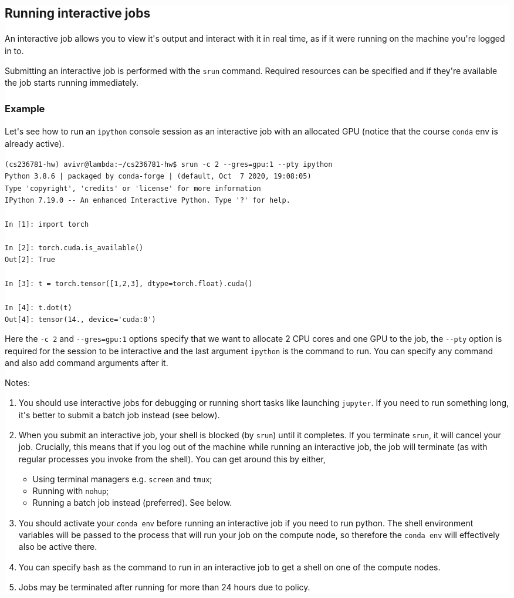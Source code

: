 ## Running interactive jobs

An interactive job allows you to view it's output and interact with it in
real time, as if it were running on the machine you're logged
in to.

Submitting an interactive job is performed with the `srun` command. Required resources
can be specified and if they're available the job starts running immediately.

### Example

Let's see how to run an `ipython` console session as an interactive job with an
allocated GPU (notice that the course `conda` env is already active).

```shell
(cs236781-hw) avivr@lambda:~/cs236781-hw$ srun -c 2 --gres=gpu:1 --pty ipython
Python 3.8.6 | packaged by conda-forge | (default, Oct  7 2020, 19:08:05)
Type 'copyright', 'credits' or 'license' for more information
IPython 7.19.0 -- An enhanced Interactive Python. Type '?' for help.

In [1]: import torch

In [2]: torch.cuda.is_available()
Out[2]: True

In [3]: t = torch.tensor([1,2,3], dtype=torch.float).cuda()

In [4]: t.dot(t)
Out[4]: tensor(14., device='cuda:0')
```

Here the `-c 2` and `--gres=gpu:1` options specify that we want to allocate 2 CPU
cores and one GPU to the job, the `--pty` option is required for the session
to be interactive and the last argument `ipython` is the command to run. You can
specify any command and also add command arguments after it.

Notes:
1. You should use interactive jobs for debugging or running short tasks like
   launching `jupyter`. If you need to run something long, it's better to
   submit a batch job instead (see below).
1. When you submit an interactive job, your shell is blocked (by `srun`) until
   it completes. If you terminate `srun`, it will cancel your job. Crucially,
   this means that if you log out of the machine while running an interactive
   job, the job will terminate (as with regular processes you invoke from the
   shell). You can get around this by either,
    - Using terminal managers e.g. `screen` and `tmux`;
    - Running with `nohup`;
    - Running a batch job instead (preferred). See below.

1. You should activate your `conda env` before running an interactive job if
   you need to run python.
   The shell environment variables will be passed to the process that will run
   your job on the compute node, so therefore the `conda env` will effectively
   also be active there.
1. You can specify `bash` as the command to run in an interactive job to get a
   shell on one of the compute nodes.
1. Jobs may be terminated after running for more than 24 hours due to policy.
